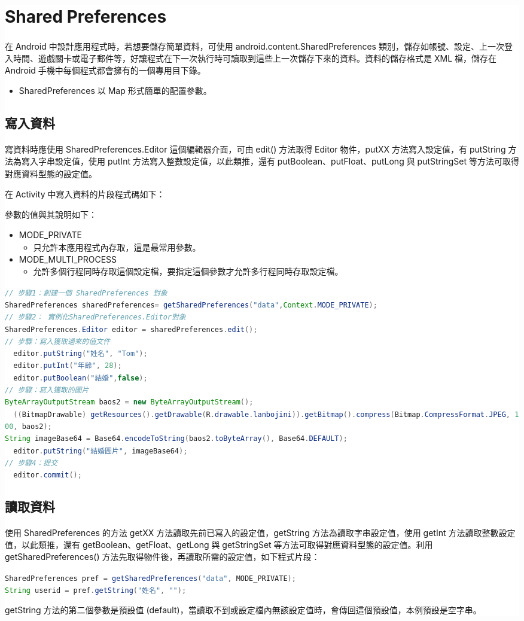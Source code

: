 
# Shared Preferences

在 Android 中設計應用程式時，若想要儲存簡單資料，可使用 android.content.SharedPreferences 類別，儲存如帳號、設定、上一次登入時間、遊戲關卡或電子郵件等，好讓程式在下一次執行時可讀取到這些上一次儲存下來的資料。資料的儲存格式是 XML 檔，儲存在 Android 手機中每個程式都會擁有的一個專用目下錄。

 - SharedPreferences 以 Map 形式簡單的配置參數。

## 寫入資料

寫資料時應使用 SharedPreferences.Editor 這個編輯器介面，可由 edit() 方法取得 Editor 物件，putXX 方法寫入設定值，有 putString 方法為寫入字串設定值，使用 putInt 方法寫入整數設定值，以此類推，還有 putBoolean、putFloat、putLong 與 putStringSet 等方法可取得對應資料型態的設定值。

在 Activity 中寫入資料的片段程式碼如下：

參數的值與其說明如下：

 - MODE_PRIVATE
   - 只允許本應用程式內存取，這是最常用參數。
 - MODE_MULTI_PROCESS
   - 允許多個行程同時存取這個設定檔，要指定這個參數才允許多行程同時存取設定檔。


```java
// 步驟1：創建一個 SharedPreferences 對象
SharedPreferences sharedPreferences= getSharedPreferences("data",Context.MODE_PRIVATE);
// 步驟2： 實例化SharedPreferences.Editor對象
SharedPreferences.Editor editor = sharedPreferences.edit();
// 步驟：寫入獲取過來的值文件
  editor.putString("姓名", "Tom");
  editor.putInt("年齡", 28);
  editor.putBoolean("結婚",false);
// 步驟：寫入獲取的圖片
ByteArrayOutputStream baos2 = new ByteArrayOutputStream();
  ((BitmapDrawable) getResources().getDrawable(R.drawable.lanbojini)).getBitmap().compress(Bitmap.CompressFormat.JPEG, 100, baos2);
String imageBase64 = Base64.encodeToString(baos2.toByteArray(), Base64.DEFAULT);
  editor.putString("結婚圖片", imageBase64);
// 步驟4：提交
  editor.commit();
```

## 讀取資料

使用 SharedPreferences 的方法 getXX 方法讀取先前已寫入的設定值，getString 方法為讀取字串設定值，使用 getInt 方法讀取整數設定值，以此類推，還有 getBoolean、getFloat、getLong 與 getStringSet 等方法可取得對應資料型態的設定值。利用 getSharedPreferences() 方法先取得物件後，再讀取所需的設定值，如下程式片段：


```java
SharedPreferences pref = getSharedPreferences("data", MODE_PRIVATE);
String userid = pref.getString("姓名", "");
```

getString 方法的第二個參數是預設值 (default)，當讀取不到或設定檔內無該設定值時，會傳回這個預設值，本例預設是空字串。
